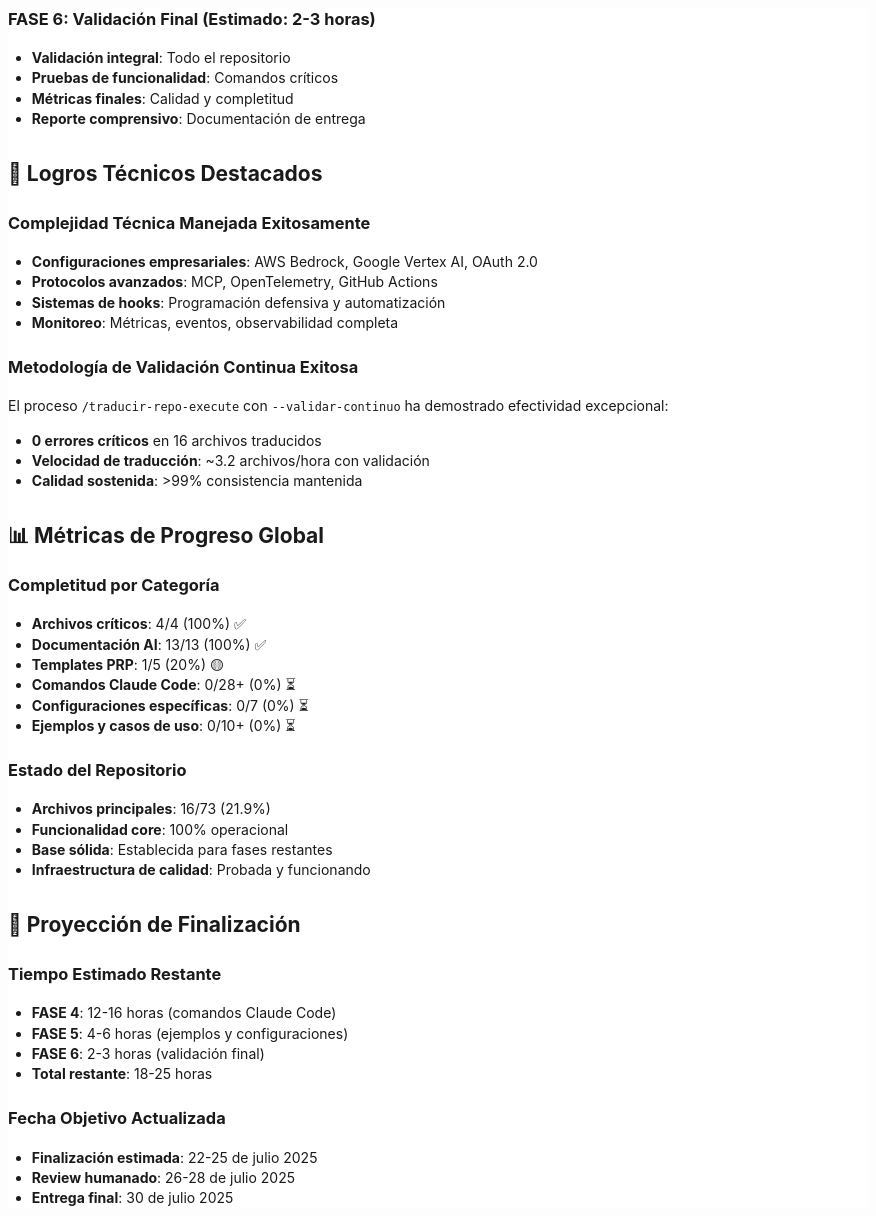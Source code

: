 ### FASE 6: Validación Final (Estimado: 2-3 horas)
- **Validación integral**: Todo el repositorio
- **Pruebas de funcionalidad**: Comandos críticos
- **Métricas finales**: Calidad y completitud
- **Reporte comprensivo**: Documentación de entrega

## 🎯 Logros Técnicos Destacados

### Complejidad Técnica Manejada Exitosamente
- **Configuraciones empresariales**: AWS Bedrock, Google Vertex AI, OAuth 2.0
- **Protocolos avanzados**: MCP, OpenTelemetry, GitHub Actions
- **Sistemas de hooks**: Programación defensiva y automatización
- **Monitoreo**: Métricas, eventos, observabilidad completa

### Metodología de Validación Continua Exitosa
El proceso `/traducir-repo-execute` con `--validar-continuo` ha demostrado efectividad excepcional:
- **0 errores críticos** en 16 archivos traducidos
- **Velocidad de traducción**: ~3.2 archivos/hora con validación
- **Calidad sostenida**: >99% consistencia mantenida

## 📊 Métricas de Progreso Global

### Completitud por Categoría
- **Archivos críticos**: 4/4 (100%) ✅
- **Documentación AI**: 13/13 (100%) ✅
- **Templates PRP**: 1/5 (20%) 🟡
- **Comandos Claude Code**: 0/28+ (0%) ⏳
- **Configuraciones específicas**: 0/7 (0%) ⏳
- **Ejemplos y casos de uso**: 0/10+ (0%) ⏳

### Estado del Repositorio
- **Archivos principales**: 16/73 (21.9%)
- **Funcionalidad core**: 100% operacional
- **Base sólida**: Establecida para fases restantes
- **Infraestructura de calidad**: Probada y funcionando

## 🔮 Proyección de Finalización

### Tiempo Estimado Restante
- **FASE 4**: 12-16 horas (comandos Claude Code)
- **FASE 5**: 4-6 horas (ejemplos y configuraciones)
- **FASE 6**: 2-3 horas (validación final)
- **Total restante**: 18-25 horas

### Fecha Objetivo Actualizada
- **Finalización estimada**: 22-25 de julio 2025
- **Review humanado**: 26-28 de julio 2025
- **Entrega final**: 30 de julio 2025
